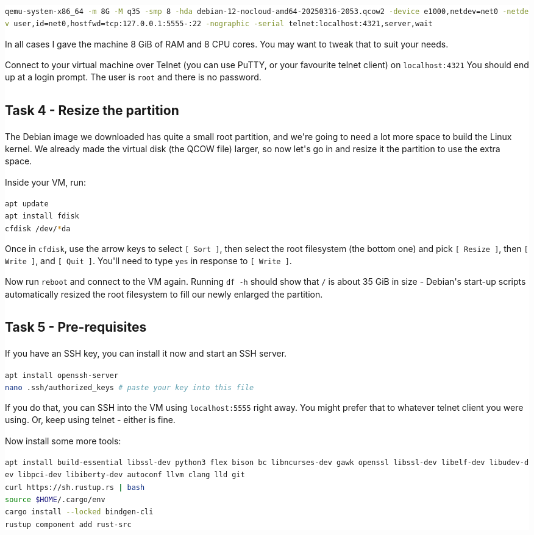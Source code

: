 ```bash
qemu-system-x86_64 -m 8G -M q35 -smp 8 -hda debian-12-nocloud-amd64-20250316-2053.qcow2 -device e1000,netdev=net0 -netdev user,id=net0,hostfwd=tcp:127.0.0.1:5555-:22 -nographic -serial telnet:localhost:4321,server,wait
```

In all cases I gave the machine 8 GiB of RAM and 8 CPU cores. You may want to
tweak that to suit your needs.

Connect to your virtual machine over Telnet (you can use PuTTY, or your
favourite telnet client) on `localhost:4321` You should end up at a login
prompt. The user is `root` and there is no password.

## Task 4 - Resize the partition

The Debian image we downloaded has quite a small root partition, and we're going
to need a lot more space to build the Linux kernel. We already made the virtual
disk (the QCOW file) larger, so now let's go in and resize it the partition to
use the extra space.

Inside your VM, run:

```bash
apt update
apt install fdisk
cfdisk /dev/*da
```

Once in `cfdisk`, use the arrow keys to select `[ Sort ]`, then select the root
filesystem (the bottom one) and pick `[ Resize ]`, then `[ Write ]`, and
`[ Quit ]`. You'll need to type `yes` in response to `[ Write ]`.

Now run `reboot` and connect to the VM again. Running `df -h` should show that
`/` is about 35 GiB in size - Debian's start-up scripts automatically resized
the root filesystem to fill our newly enlarged the partition.

## Task 5 - Pre-requisites

If you have an SSH key, you can install it now and start an SSH server.

```bash
apt install openssh-server
nano .ssh/authorized_keys # paste your key into this file
```

If you do that, you can SSH into the VM using `localhost:5555` right away. You
might prefer that to whatever telnet client you were using. Or, keep using
telnet - either is fine.

Now install some more tools:

```bash
apt install build-essential libssl-dev python3 flex bison bc libncurses-dev gawk openssl libssl-dev libelf-dev libudev-dev libpci-dev libiberty-dev autoconf llvm clang lld git 
curl https://sh.rustup.rs | bash
source $HOME/.cargo/env
cargo install --locked bindgen-cli
rustup component add rust-src
```


[`MiscDevice::register`]: https://rust.docs.kernel.org/kernel/miscdevice/struct.MiscDeviceRegistration.html#method.register
[`PinInit`]: https://rust.docs.kernel.org/kernel/init/trait.PinInit.html
[example code]: https://github.com/torvalds/linux/blob/v6.14/samples/rust/rust_misc_device.rs